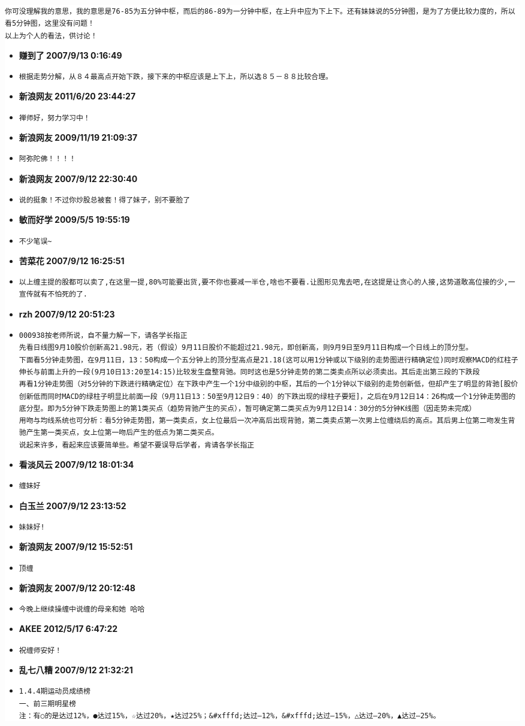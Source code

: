   ```
  你可没理解我的意思，我的意思是76-85为五分钟中枢，而后的86-89为一分钟中枢，在上升中应为下上下。还有妹妹说的5分钟图，是为了方便比较力度的，所以看5分钟图，这里没有问题！
  以上为个人的看法，供讨论！
  ```
   - **赚到了 2007/9/13 0:16:49**
   - ```
     根据走势分解，从８４最高点开始下跌，接下来的中枢应该是上下上，所以选８５－８８比较合理。
     ```
- **新浪网友 2011/6/20 23:44:27**
- ```
  禅师好，努力学习中！
  ```
- **新浪网友 2009/11/19 21:09:37**
- ```
  阿弥陀佛！！！！
  ```
- **新浪网友 2007/9/12 22:30:40**
- ```
  说的挺象！不过你炒股总被套！得了妹子，别不要脸了
  ```
- **敏而好学 2009/5/5 19:55:19**
- ```
  不少笔误~
  ```
- **苦菜花 2007/9/12 16:25:51**
- ```
  以上缠主提的股都可以卖了,在这里一提,80%可能要出货,要不你也要减一半仓,啥也不要看.让图形见鬼去吧,在这提是让贪心的人接,这势道敢高位接的少,一宣传就有不怕死的了.
  ```
- **rzh 2007/9/12 20:51:23**
- ```
  000938按老师所说，自不量力解一下，请各学长指正
  先看日线图9月10股价创新高21.98元，若（假设）9月11日股价不能超过21.98元，即创新高，则9月9日至9月11日构成一个日线上的顶分型。
  下面看5分钟走势图，在9月11日，13：50构成一个五分钟上的顶分型高点是21.18(这可以用1分钟或以下级别的走势图进行精确定位)同时观察MACD的红柱子伸长与前面上升的一段(9月10日13:20至14:15)比较发生盘整背驰。同时这也是5分钟走势的第二类卖点所以必须卖出。其后走出第三段的下跌段
  再看1分钟走势图（对5分钟的下跌进行精确定位）在下跌中产生一个1分中级别的中枢，其后的一个1分钟以下级别的走势创新低，但却产生了明显的背驰[股价创新低而同时MACD的绿柱子明显比前面一段（9月11日13：50至9月12日9：40）的下跌出现的绿柱子要短]，之后在9月12日14：26构成一个1分钟走势图的底分型。即为5分钟下跌走势图上的第1类买点（趋势背驰产生的买点），暂可确定第二类买点为9月12日14：30分的5分钟K线图（因走势未完成）
  用吻与均线系统也可分析：看5分钟走势图，第一类卖点，女上位最后一次冲高后出现背驰，第二类卖点第一次男上位缠绕后的高点。其后男上位第二吻发生背驰产生第一类买点，女上位第一吻后产生的低点为第二类买点。
  说起来许多，看起来应该要简单些。希望不要误导后学者，肯请各学长指正
  ```
- **看淡风云 2007/9/12 18:01:34**
- ```
  缠妹好
  ```
- **白玉兰 2007/9/12 23:13:52**
- ```
  妹妹好!
  ```
- **新浪网友 2007/9/12 15:52:51**
- ```
  顶缠
  ```
- **新浪网友 2007/9/12 20:12:48**
- ```
  今晚上继续操缠中说缠的母亲和她 哈哈
  ```
- **AKEE 2012/5/17 6:47:22**
- ```
  祝缠师安好！
  ```
- **乱七八糟 2007/9/12 21:32:21**
- ```
  1.4.4期运动员成绩榜
  一、前三期明星榜
  注：有○的是达过12%，●达过15%，☆达过20%，★达过25%；&#xfffd;达过―12%，&#xfffd;达过―15%，△达过―20%，▲达过―25%。
  ```